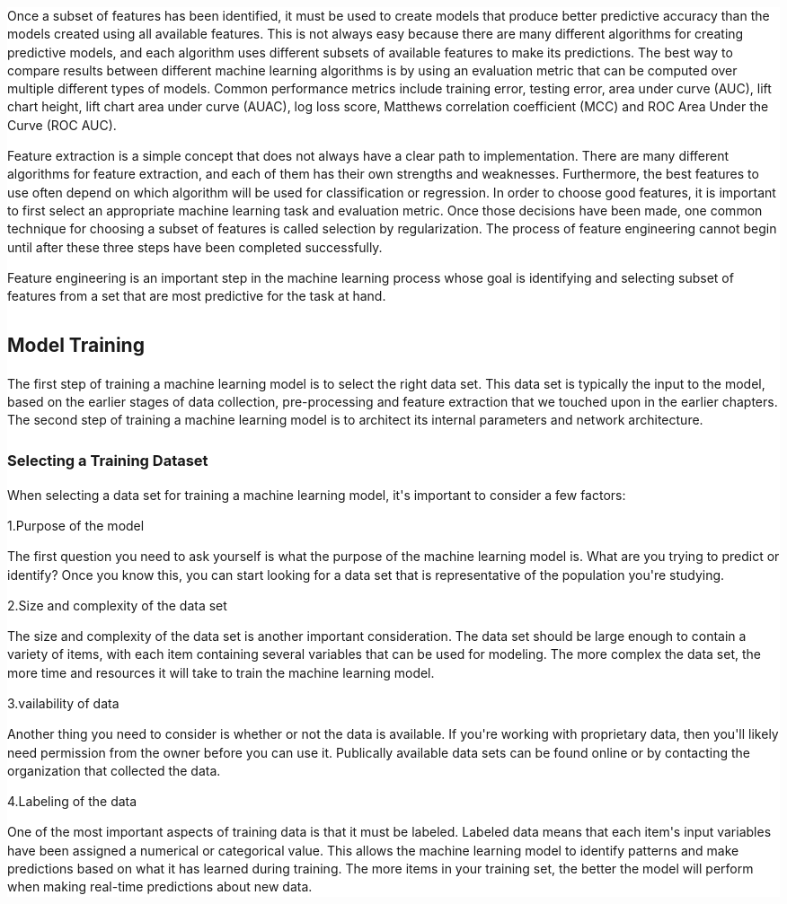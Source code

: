 Once a subset of features has been identified, it must be used to create models that produce better predictive accuracy than the models created using all available features. This is not always easy because there are many different algorithms for creating predictive models, and each algorithm uses different subsets of available features to make its predictions. The best way to compare results between different machine learning algorithms is by using an evaluation metric that can be computed over multiple different types of models. Common performance metrics include training error, testing error, area under curve (AUC), lift chart height, lift chart area under curve (AUAC), log loss score, Matthews correlation coefficient (MCC) and ROC Area Under the Curve (ROC AUC).

Feature extraction is a simple concept that does not always have a clear path to implementation. There are many different algorithms for feature extraction, and each of them has their own strengths and weaknesses. Furthermore, the best features to use often depend on which algorithm will be used for classification or regression. In order to choose good features, it is important to first select an appropriate machine learning task and evaluation metric. Once those decisions have been made, one common technique for choosing a subset of features is called selection by regularization. The process of feature engineering cannot begin until after these three steps have been completed successfully.

Feature engineering is an important step in the machine learning process whose goal is identifying and selecting subset of features from a set that are most predictive for the task at hand.

## Model Training

The first step of training a machine learning model is to select the right data set. This data set is typically the input to the model, based on the earlier stages of data collection, pre-processing and feature extraction that we touched upon in the earlier chapters. The second step of training a machine learning model is to architect its internal parameters and network architecture.

### Selecting a Training Dataset

When selecting a data set for training a machine learning model, it's important to consider a few factors:

1.Purpose of the model

The first question you need to ask yourself is what the purpose of the machine learning model is. What are you trying to predict or identify? Once you know this, you can start looking for a data set that is representative of the population you're studying.

2.Size and complexity of the data set

The size and complexity of the data set is another important consideration. The data set should be large enough to contain a variety of items, with each item containing several variables that can be used for modeling. The more complex the data set, the more time and resources it will take to train the machine learning model.

3.vailability of data

Another thing you need to consider is whether or not the data is available. If you're working with proprietary data, then you'll likely need permission from the owner before you can use it. Publically available data sets can be found online or by contacting the organization that collected the data.

4.Labeling of the data

One of the most important aspects of training data is that it must be labeled. Labeled data means that each item's input variables have been assigned a numerical or categorical value. This allows the machine learning model to identify patterns and make predictions based on what it has learned during training. The more items in your training set, the better the model will perform when making real-time predictions about new data.
